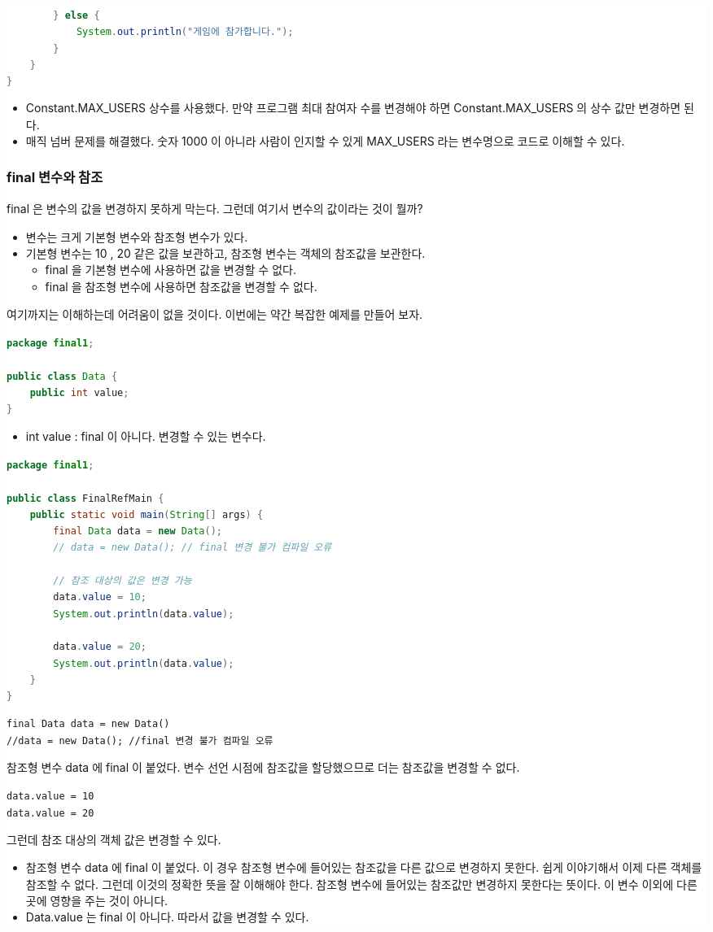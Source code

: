 ```java
        } else {
            System.out.println("게임에 참가합니다.");
        }
    }
}
```
- Constant.MAX_USERS 상수를 사용했다. 만약 프로그램 최대 참여자 수를 변경해야 하면 Constant.MAX_USERS 의 상수 값만 변경하면 된다.
- 매직 넘버 문제를 해결했다. 숫자 1000 이 아니라 사람이 인지할 수 있게 MAX_USERS 라는 변수명으로 코드로 이해할 수 있다.

### final 변수와 참조
final 은 변수의 값을 변경하지 못하게 막는다. 그런데 여기서 변수의 값이라는 것이 뭘까?
- 변수는 크게 기본형 변수와 참조형 변수가 있다.
- 기본형 변수는 10 , 20 같은 값을 보관하고, 참조형 변수는 객체의 참조값을 보관한다.
  - final 을 기본형 변수에 사용하면 값을 변경할 수 없다.
  - final 을 참조형 변수에 사용하면 참조값을 변경할 수 없다.

여기까지는 이해하는데 어려움이 없을 것이다. 이번에는 약간 복잡한 예제를 만들어 보자.
```java
package final1;

public class Data {
    public int value;
}
```
- int value : final 이 아니다. 변경할 수 있는 변수다.

```java
package final1;

public class FinalRefMain {
    public static void main(String[] args) {
        final Data data = new Data();
        // data = new Data(); // final 변경 불가 컴파일 오류

        // 참조 대상의 값은 변경 가능
        data.value = 10;
        System.out.println(data.value);

        data.value = 20;
        System.out.println(data.value);
    }
}
```
```
final Data data = new Data()
//data = new Data(); //final 변경 불가 컴파일 오류
```
참조형 변수 data 에 final 이 붙었다. 변수 선언 시점에 참조값을 할당했으므로 더는 참조값을 변경할 수 없다.

```
data.value = 10
data.value = 20
```
그런데 참조 대상의 객체 값은 변경할 수 있다.
- 참조형 변수 data 에 final 이 붙었다. 이 경우 참조형 변수에 들어있는 참조값을 다른 값으로 변경하지 못한다. 
  쉽게 이야기해서 이제 다른 객체를 참조할 수 없다. 그런데 이것의 정확한 뜻을 잘 이해해야 한다. 참조형 변수에 들어있는 참조값만 변경하지 못한다는
  뜻이다. 이 변수 이외에 다른 곳에 영향을 주는 것이 아니다.
- Data.value 는 final 이 아니다. 따라서 값을 변경할 수 있다.
